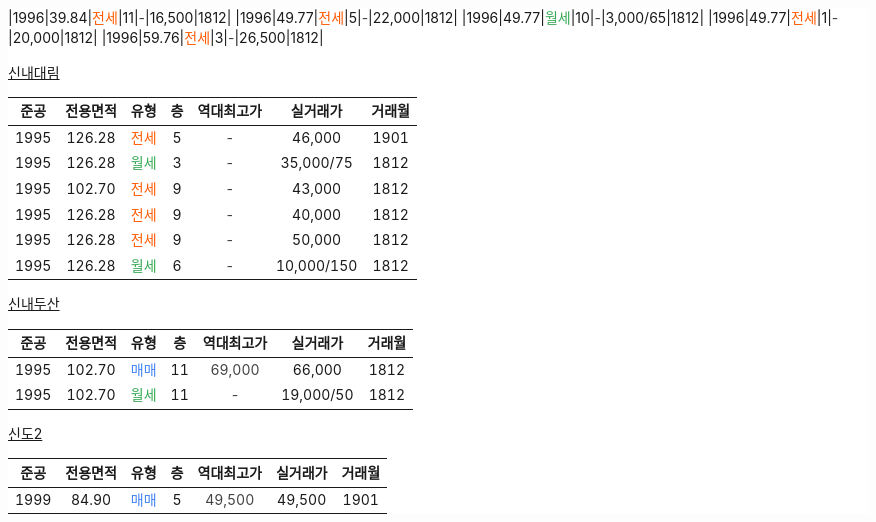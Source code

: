 |1996|39.84|<span style="color:#ff5a00">전세</span>|11|<span style="color:#444444">-</span>|16,500|1812|
|1996|49.77|<span style="color:#ff5a00">전세</span>|5|<span style="color:#444444">-</span>|22,000|1812|
|1996|49.77|<span style="color:#34a853">월세</span>|10|<span style="color:#444444">-</span>|3,000/65|1812|
|1996|49.77|<span style="color:#ff5a00">전세</span>|1|<span style="color:#444444">-</span>|20,000|1812|
|1996|59.76|<span style="color:#ff5a00">전세</span>|3|<span style="color:#444444">-</span>|26,500|1812|

[신내대림](https://search.naver.com/search.naver?query=%EC%84%9C%EC%9A%B8%ED%8A%B9%EB%B3%84%EC%8B%9C+%EC%A4%91%EB%9E%91%EA%B5%AC+%EB%AC%B5%EB%8F%99+%EC%8B%A0%EB%82%B4%EB%8C%80%EB%A6%BC)

|준공|전용면적|유형|층|역대최고가|실거래가|거래월|
|:---:|:---:|:---:|:---:|:---:|:---:|:---:|
|1995|126.28|<span style="color:#ff5a00">전세</span>|5|<span style="color:#444444">-</span>|46,000|1901|
|1995|126.28|<span style="color:#34a853">월세</span>|3|<span style="color:#444444">-</span>|35,000/75|1812|
|1995|102.70|<span style="color:#ff5a00">전세</span>|9|<span style="color:#444444">-</span>|43,000|1812|
|1995|126.28|<span style="color:#ff5a00">전세</span>|9|<span style="color:#444444">-</span>|40,000|1812|
|1995|126.28|<span style="color:#ff5a00">전세</span>|9|<span style="color:#444444">-</span>|50,000|1812|
|1995|126.28|<span style="color:#34a853">월세</span>|6|<span style="color:#444444">-</span>|10,000/150|1812|


<script async src="//pagead2.googlesyndication.com/pagead/js/adsbygoogle.js"></script>

<ins class="adsbygoogle"
     style="display:block"
     data-ad-client="ca-pub-2446590836940007"
     data-ad-slot="1659523306"
     data-ad-format="auto"
     data-full-width-responsive="true"></ins>
<script>
(adsbygoogle = window.adsbygoogle || []).push({});
</script>


[신내두산](https://search.naver.com/search.naver?query=%EC%84%9C%EC%9A%B8%ED%8A%B9%EB%B3%84%EC%8B%9C+%EC%A4%91%EB%9E%91%EA%B5%AC+%EB%AC%B5%EB%8F%99+%EC%8B%A0%EB%82%B4%EB%91%90%EC%82%B0)

|준공|전용면적|유형|층|역대최고가|실거래가|거래월|
|:---:|:---:|:---:|:---:|:---:|:---:|:---:|
|1995|102.70|<span style="color:#4285f3">매매</span>|11|<span style="color:#444444">69,000</span>|66,000|1812|
|1995|102.70|<span style="color:#34a853">월세</span>|11|<span style="color:#444444">-</span>|19,000/50|1812|

[신도2](https://search.naver.com/search.naver?query=%EC%84%9C%EC%9A%B8%ED%8A%B9%EB%B3%84%EC%8B%9C+%EC%A4%91%EB%9E%91%EA%B5%AC+%EB%AC%B5%EB%8F%99+%EC%8B%A0%EB%8F%842)

|준공|전용면적|유형|층|역대최고가|실거래가|거래월|
|:---:|:---:|:---:|:---:|:---:|:---:|:---:|
|1999|84.90|<span style="color:#4285f3">매매</span>|5|<span style="color:#444444">49,500</span>|49,500|1901|

